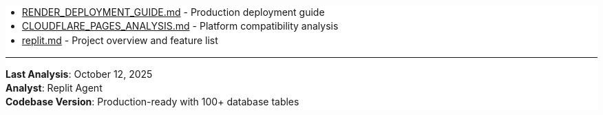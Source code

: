 - [RENDER_DEPLOYMENT_GUIDE.md](./RENDER_DEPLOYMENT_GUIDE.md) - Production deployment guide
- [CLOUDFLARE_PAGES_ANALYSIS.md](./CLOUDFLARE_PAGES_ANALYSIS.md) - Platform compatibility analysis
- [replit.md](./replit.md) - Project overview and feature list

---

**Last Analysis**: October 12, 2025  
**Analyst**: Replit Agent  
**Codebase Version**: Production-ready with 100+ database tables
